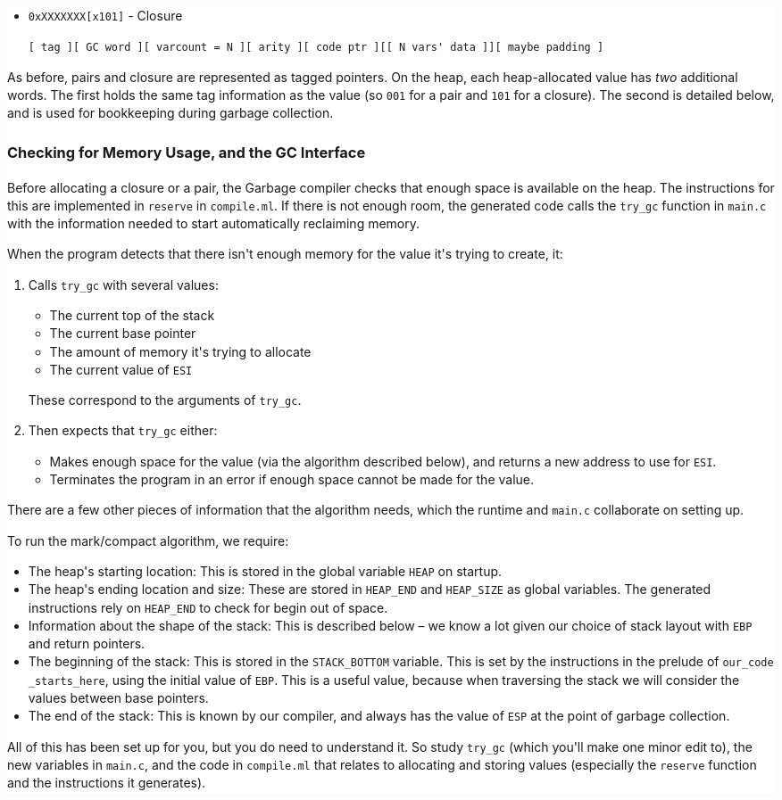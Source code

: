 - `0xXXXXXXX[x101]` - Closure

  `[ tag ][ GC word ][ varcount = N ][ arity ][ code ptr ][[ N vars' data ]][ maybe padding ]`


As before, pairs and closure are represented as tagged pointers.  On the heap,
each heap-allocated value has _two_ additional words.  The first holds the same
tag information as the value (so `001` for a pair and `101` for a closure).
The second is detailed below, and is used for bookkeeping during garbage
collection.

### Checking for Memory Usage, and the GC Interface

Before allocating a closure or a pair, the Garbage compiler checks that enough
space is available on the heap.  The instructions for this are implemented in
`reserve` in `compile.ml`.  If there is not enough room, the generated code
calls the `try_gc` function in `main.c` with the information needed to start
automatically reclaiming memory.

When the program detects that there isn't enough memory for the value it's
trying to create, it:

1. Calls `try_gc` with several values:

    - The current top of the stack
    - The current base pointer
    - The amount of memory it's trying to allocate
    - The current value of `ESI`

   These correspond to the arguments of `try_gc`.

2. Then expects that `try_gc` either:
   - Makes enough space for the value (via the algorithm described below), and
     returns a new address to use for `ESI`.
   - Terminates the program in an error if enough space cannot be made for the
     value.

There are a few other pieces of information that the algorithm needs, which the
runtime and `main.c` collaborate on setting up.

To run the mark/compact algorithm, we require:

  - The heap's starting location: This is stored in the global variable `HEAP`
    on startup.
  - The heap's ending location and size: These are stored in `HEAP_END` and
    `HEAP_SIZE` as global variables.  The generated instructions rely on
    `HEAP_END` to check for begin out of space.
  - Information about the shape of the stack: This is described below – we
    know a lot given our choice of stack layout with `EBP` and return pointers.
  - The beginning of the stack: This is stored in the `STACK_BOTTOM` variable.
    This is set by the instructions in the prelude of `our_code_starts_here`,
    using the initial value of `EBP`.  This is a useful value, because when
    traversing the stack we will consider the values between base pointers.
  - The end of the stack: This is known by our compiler, and always has the
    value of `ESP` at the point of garbage collection.

All of this has been set up for you, but you do need to understand it.  So
study `try_gc` (which you'll make one minor edit to), the new variables in
`main.c`, and the code in `compile.ml` that relates to allocating and storing
values (especially the `reserve` function and the instructions it generates).
